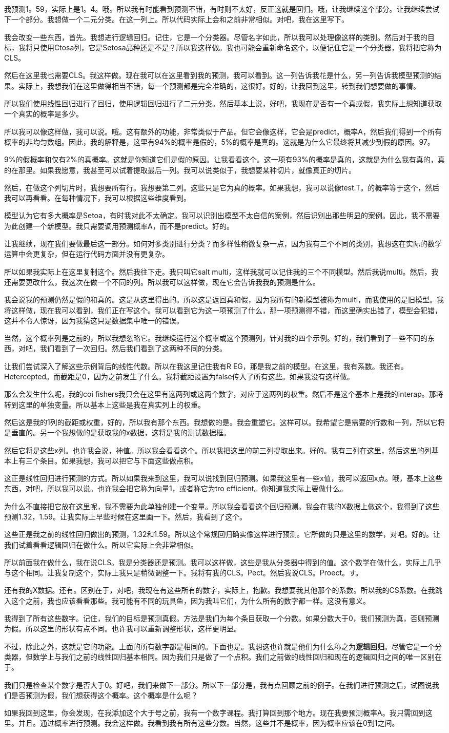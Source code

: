 我预测1。59，实际上是1。4。哦。所以我有时能看到预测不错，有时则不太好，反正这就是回归。哦，让我继续这个部分。让我继续尝试下一个部分。我想做一个二元分类。在这一列上。所以代码实际上会和之前非常相似。对吧，我在这里写下。

我会改变一些东西，首先。我想进行逻辑回归。记住，它是一个分类器。尽管名字如此，所以我可以处理像这样的类别。然后对于我的目标，我将只使用Ctosa列，它是Setosa品种还是不是？所以我这样做。我也可能会重新命名这个，以便记住它是一个分类器，我将把它称为CLS。

然后在这里我也需要CLS。我这样做。现在我可以在这里看到我的预测，我可以看到。这一列告诉我花是什么，另一列告诉我模型预测的结果。实际上，我想我们在这里做得相当不错，每一个预测都是完全准确的，这很好。好的，让我回到这里，转到我们想要做的事情。

所以我们使用线性回归进行了回归，使用逻辑回归进行了二元分类。然后基本上说，好吧，我现在是否有一个真或假，我实际上想知道获取一个真实的概率是多少。

所以我可以像这样做，我可以说。哦。这有额外的功能，非常类似于产品。但它会像这样，它会是predict。概率A，然后我们得到一个所有概率的非均匀数组。因此，我的解释是，这里有94%的概率是假的，5%的概率是真的。这就是为什么它最终将其减少到假的原因。97。

9%的假概率和仅有2%的真概率。这就是你知道它们是假的原因。让我看看这个。这一项有93%的概率是真的，这就是为什么我有真的，真的在那里。如果我愿意，我甚至可以试着提取最后一列。我可以说类似于，我想要某种切片，就像真正的切片。

然后，在做这个列切片时，我想要所有行。我想要第二列。这些只是它为真的概率。如果我想，我可以说像test.T。的概率等于这个，然后我可以再看看。在每种情况下，我可以根据这些维度看到。

模型认为它有多大概率是Setoa，有时我对此不太确定。我可以识别出模型不太自信的案例，然后识别出那些明显的案例。因此，我不需要为此创建一个新模型。我只需要调用预测概率A，而不是predict。好的。

让我继续，现在我们要做最后这一部分。如何对多类别进行分类？而多样性稍微复杂一点，因为我有三个不同的类别，我想这在实际的数学运算中会更复杂，但在运行代码方面并没有更复杂。

所以如果我实际上在这里复制这个。然后我往下走。我只叫它salt multi，这样我就可以记住我的三个不同模型。然后我说multi。然后，我还需要更改什么，我这次在做一个不同的列。所以我可以这样做，现在它会告诉我我的预测是什么。

我会说我的预测仍然是假的和真的。这是从这里得出的。所以这是返回真和假，因为我所有的新模型被称为multi，而我使用的是旧模型。我将这样做，现在我可以看到，我们正在写这个。我可以看到它为这一项预测了什么，那一项预测得不错，而这里确实出错了，模型会犯错，这并不令人惊讶，因为我猜这只是数据集中唯一的错误。

当然，这个概率列是之前的，所以我想忽略它。我继续运行这个概率或这个预测列，针对我的四个示例。好的，我们看到了一些不同的东西，对吧，我们看到了一次回归。然后我们看到了这两种不同的分类。

让我们尝试深入了解这些示例背后的线性代数。所以在我这里记住我有R EG，那是我之前的模型。在这里，我有系数。我还有。Hetercepted。而截距是0，因为之前发生了什么。我将截距设置为false传入了所有这些。如果我没有这样做。

那么会发生什么呢，我的coi fishers我只会在这里有这两列或这两个数字，对应于这两列的权重。然后不是这个基本上是我的interap。那将转到这里的单独变量。所以基本上这些是我在真实列上的权重。

然后这是我的1列的截距或权重，好的，所以我有那个东西。我想做的是。我会重塑它。这样可以。我希望它是需要的行数和一列，所以它将是垂直的。另一个我想做的是获取我的x数据，这将是我的测试数据框。

然后它将是这些x列。也许我会说，神值。所以我会看看这个。所以我把这里的前三列提取出来。好的。我有三列在这里，然后这里的列基本上有三个条目。如果我想，我可以把它与下面这些做点积。

这正是线性回归进行预测的方式。所以如果我来到这里，我可以说找到回归预测。如果我这里有一些x值，我可以返回x点。哦，基本上这些东西，对吧，所以我可以说。也许我会把它称为向量1，或者称它为tro efficient。你知道我实际上要做什么。

为什么不直接把它放在这里呢，我不需要为此单独创建一个变量。所以我会看看这个回归预测。我会在我的X数据上做这个，我得到了这些预测1.32，1.59。让我实际上早些时候在这里画一下。然后，我看到了这个。

这些正是我之前的线性回归做出的预测，1.32和1.59。所以这个常规回归确实像这样进行预测。它所做的只是这里的数学，对吧。好的。让我们试着看看逻辑回归在做什么。所以它实际上会非常相似。

所以前面我在做什么，我在说CLS。我是分类器还是预测。我可以这样做，这些是我从分类器中得到的值。这个数学在做什么，实际上几乎与这个相同。让我复制这个，实际上我只是稍微调整一下。我将有我的CLS。Pect。然后我说CLS。Proect。す。

还有我的X数据。还有。区别在于，对吧，我现在有这些所有的数字，实际上，抱歉。我想要我其他那个的系数。所以我的CS系数。在我跳入这个之前，我也应该看看那些。我可能有不同的玩具鱼，因为我叫它们，为什么所有的数字都一样。这没有意义。

我得到了所有这些数字。记住，我们的目标是预测真假。方法是我们为每个条目获取一个分数。如果分数大于0，我们预测为真，否则预测为假。所以这里的形状有点不同。也许我可以重新调整形状，这样更明显。

不过，除此之外，这就是它的功能。上面的所有数字都是相同的。下面也是。我想这也许就是他们为什么称之为**逻辑回归**。尽管它是一个分类器，但数学上与我们之前的线性回归基本相同。因为我们只是做了一个点积。我们之前做的线性回归和现在的逻辑回归之间的唯一区别在于。

我们只是检查某个数字是否大于0。好吧，我们来做下一部分。所以下一部分是，我有点回顾之前的例子。在我们进行预测之后，试图说我们是否预测为假，我们想获得这个概率。这个概率是什么呢？

如果我回到这里，你会发现，在我添加这个大于号之前，我有一个数字课程。我打算回到那个地方。现在我要预测概率A。我只需回到这里。并且。通过概率进行预测。我会这样做。我看到我有所有这些分数。当然，这些并不是概率，因为概率应该在0到1之间。
